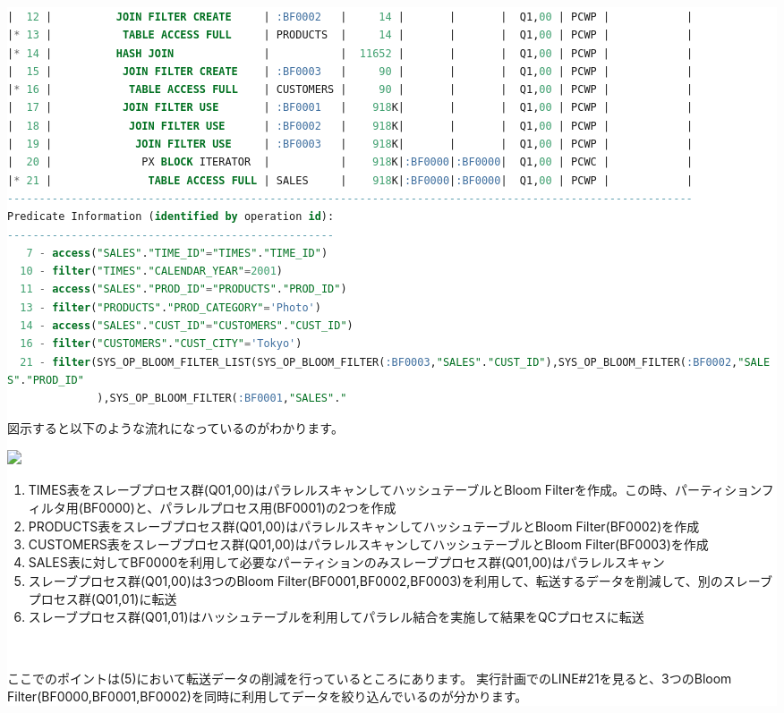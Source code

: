 ```sql
|  12 |          JOIN FILTER CREATE     | :BF0002   |     14 |       |       |  Q1,00 | PCWP |            |
|* 13 |           TABLE ACCESS FULL     | PRODUCTS  |     14 |       |       |  Q1,00 | PCWP |            |
|* 14 |          HASH JOIN              |           |  11652 |       |       |  Q1,00 | PCWP |            |
|  15 |           JOIN FILTER CREATE    | :BF0003   |     90 |       |       |  Q1,00 | PCWP |            |
|* 16 |            TABLE ACCESS FULL    | CUSTOMERS |     90 |       |       |  Q1,00 | PCWP |            |
|  17 |           JOIN FILTER USE       | :BF0001   |    918K|       |       |  Q1,00 | PCWP |            |
|  18 |            JOIN FILTER USE      | :BF0002   |    918K|       |       |  Q1,00 | PCWP |            |
|  19 |             JOIN FILTER USE     | :BF0003   |    918K|       |       |  Q1,00 | PCWP |            |
|  20 |              PX BLOCK ITERATOR  |           |    918K|:BF0000|:BF0000|  Q1,00 | PCWC |            |
|* 21 |               TABLE ACCESS FULL | SALES     |    918K|:BF0000|:BF0000|  Q1,00 | PCWP |            |
-----------------------------------------------------------------------------------------------------------
Predicate Information (identified by operation id):
---------------------------------------------------
   7 - access("SALES"."TIME_ID"="TIMES"."TIME_ID")
  10 - filter("TIMES"."CALENDAR_YEAR"=2001)
  11 - access("SALES"."PROD_ID"="PRODUCTS"."PROD_ID")
  13 - filter("PRODUCTS"."PROD_CATEGORY"='Photo')
  14 - access("SALES"."CUST_ID"="CUSTOMERS"."CUST_ID")
  16 - filter("CUSTOMERS"."CUST_CITY"='Tokyo')
  21 - filter(SYS_OP_BLOOM_FILTER_LIST(SYS_OP_BLOOM_FILTER(:BF0003,"SALES"."CUST_ID"),SYS_OP_BLOOM_FILTER(:BF0002,"SALES"."PROD_ID"
              ),SYS_OP_BLOOM_FILTER(:BF0001,"SALES"."
```


図示すると以下のような流れになっているのがわかります。

<img src="/images/20161102/photo_20161102_07.png" loading="lazy">


1. TIMES表をスレーブプロセス群(Q01,00)はパラレルスキャンしてハッシュテーブルとBloom Filterを作成。この時、パーティションフィルタ用(BF0000)と、パラレルプロセス用(BF0001)の2つを作成
2. PRODUCTS表をスレーブプロセス群(Q01,00)はパラレルスキャンしてハッシュテーブルとBloom Filter(BF0002)を作成
3. CUSTOMERS表をスレーブプロセス群(Q01,00)はパラレルスキャンしてハッシュテーブルとBloom Filter(BF0003)を作成
4. SALES表に対してBF0000を利用して必要なパーティションのみスレーブプロセス群(Q01,00)はパラレルスキャン
5. スレーブプロセス群(Q01,00)は3つのBloom Filter(BF0001,BF0002,BF0003)を利用して、転送するデータを削減して、別のスレーブプロセス群(Q01,01)に転送
6. スレーブプロセス群(Q01,01)はハッシュテーブルを利用してパラレル結合を実施して結果をQCプロセスに転送

<br />

ここでのポイントは(5)において転送データの削減を行っているところにあります。
実行計画でのLINE#21を見ると、3つのBloom Filter(BF0000,BF0001,BF0002)を同時に利用してデータを絞り込んでいるのが分かります。
